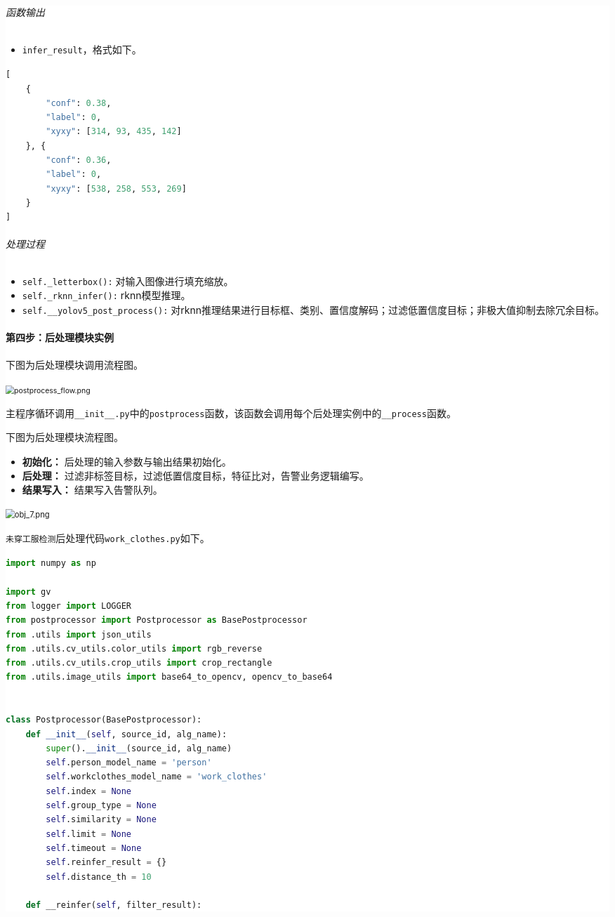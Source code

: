 ###### 函数输出

- `infer_result`，格式如下。

```python
[
    {
        "conf": 0.38,
        "label": 0,
        "xyxy": [314, 93, 435, 142]
    }, {
        "conf": 0.36,
        "label": 0,
        "xyxy": [538, 258, 553, 269]
    }
]
```

###### 处理过程

- `self._letterbox():` 对输入图像进行填充缩放。
- `self._rknn_infer():` rknn模型推理。
- `self.__yolov5_post_process():` 对rknn推理结果进行目标框、类别、置信度解码；过滤低置信度目标；非极大值抑制去除冗余目标。

#### 第四步：后处理模块实例

下图为后处理模块调用流程图。

<img src="../../../docs/assets/postprocess_flow.png" alt="postprocess_flow.png" style="zoom:75%;" />

主程序循环调用`__init__.py`中的`postprocess`函数，该函数会调用每个后处理实例中的`__process`函数。

下图为后处理模块流程图。

- **初始化：** 后处理的输入参数与输出结果初始化。
- **后处理：** 过滤非标签目标，过滤低置信度目标，特征比对，告警业务逻辑编写。
- **结果写入：** 结果写入告警队列。

<img src="../../../docs/assets/obj_7.png" alt="obj_7.png" style="zoom:80%;" />

`未穿工服检测`后处理代码`work_clothes.py`如下。

```python
import numpy as np

import gv
from logger import LOGGER
from postprocessor import Postprocessor as BasePostprocessor
from .utils import json_utils
from .utils.cv_utils.color_utils import rgb_reverse
from .utils.cv_utils.crop_utils import crop_rectangle
from .utils.image_utils import base64_to_opencv, opencv_to_base64


class Postprocessor(BasePostprocessor):
    def __init__(self, source_id, alg_name):
        super().__init__(source_id, alg_name)
        self.person_model_name = 'person'
        self.workclothes_model_name = 'work_clothes'
        self.index = None
        self.group_type = None
        self.similarity = None
        self.limit = None
        self.timeout = None
        self.reinfer_result = {}
        self.distance_th = 10

    def __reinfer(self, filter_result):
```